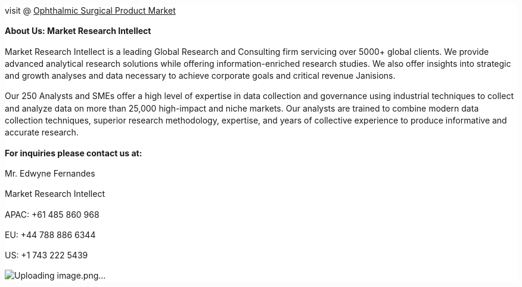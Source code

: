 visit&nbsp;@</strong>&nbsp;</span><span class="font-[700]"><a href="https://www.marketresearchintellect.com/product/ophthalmic-surgical-product-market/?utm_source=Linkedin&utm_medium=828" target="_blank" data-tracking-control-name="article-ssr-frontend-pulse_little-text-block" data-tracking-will-navigate="" data-test-link="">Ophthalmic Surgical Product Market</a></span></p><p><strong><span class="font-[700]">About Us: Market Research Intellect</span></strong></p><p><span class="">Market Research Intellect is a leading Global Research and Consulting firm servicing over 5000+ global clients. We provide advanced analytical research solutions while offering information-enriched research studies.&nbsp;</span>We also offer insights into strategic and growth analyses and data necessary to achieve corporate goals and critical revenue Janisions.</p><p><span class="">Our 250 Analysts and SMEs offer a high level of expertise in data collection and governance using industrial techniques to collect and analyze data on more than 25,000 high-impact and niche markets. Our analysts are trained to combine modern data collection techniques, superior research methodology, expertise, and years of collective experience to produce informative and accurate research.</span></p><p><strong>For inquiries please contact us at:</strong></p><p>Mr. Edwyne Fernandes</p><p>Market Research Intellect</p><p>APAC: +61 485 860 968</p><p>EU: +44 788 886 6344</p><p>US: +1 743 222 5439</p>
![Uploading image.png…]()
